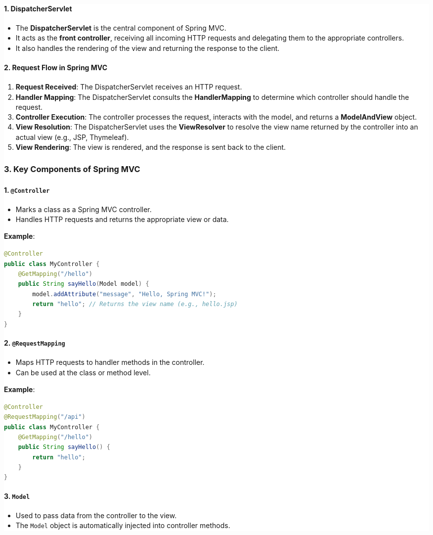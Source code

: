 #### **1. DispatcherServlet**
- The **DispatcherServlet** is the central component of Spring MVC.
- It acts as the **front controller**, receiving all incoming HTTP requests and delegating them to the appropriate controllers.
- It also handles the rendering of the view and returning the response to the client.

#### **2. Request Flow in Spring MVC**
1. **Request Received**: The DispatcherServlet receives an HTTP request.
2. **Handler Mapping**: The DispatcherServlet consults the **HandlerMapping** to determine which controller should handle the request.
3. **Controller Execution**: The controller processes the request, interacts with the model, and returns a **ModelAndView** object.
4. **View Resolution**: The DispatcherServlet uses the **ViewResolver** to resolve the view name returned by the controller into an actual view (e.g., JSP, Thymeleaf).
5. **View Rendering**: The view is rendered, and the response is sent back to the client.

### **3. Key Components of Spring MVC**

#### **1. `@Controller`**
- Marks a class as a Spring MVC controller.
- Handles HTTP requests and returns the appropriate view or data.

**Example**:
```java
@Controller
public class MyController {
    @GetMapping("/hello")
    public String sayHello(Model model) {
        model.addAttribute("message", "Hello, Spring MVC!");
        return "hello"; // Returns the view name (e.g., hello.jsp)
    }
}
```

#### **2. `@RequestMapping`**
- Maps HTTP requests to handler methods in the controller.
- Can be used at the class or method level.

**Example**:
```java
@Controller
@RequestMapping("/api")
public class MyController {
    @GetMapping("/hello")
    public String sayHello() {
        return "hello";
    }
}
```

#### **3. `Model`**
- Used to pass data from the controller to the view.
- The `Model` object is automatically injected into controller methods.
